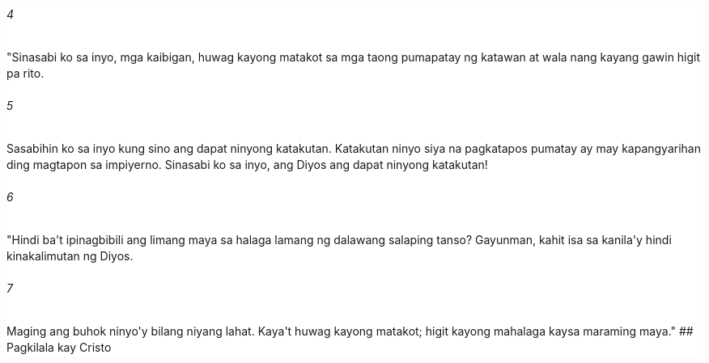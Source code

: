 







###### 4 





"Sinasabi ko sa inyo, mga kaibigan, huwag kayong matakot sa mga taong pumapatay ng katawan at wala nang kayang gawin higit pa rito. 











###### 5 





Sasabihin ko sa inyo kung sino ang dapat ninyong katakutan. Katakutan ninyo siya na pagkatapos pumatay ay may kapangyarihan ding magtapon sa impiyerno. Sinasabi ko sa inyo, ang Diyos ang dapat ninyong katakutan! 











###### 6 





"Hindi ba't ipinagbibili ang limang maya sa halaga lamang ng dalawang salaping tanso? Gayunman, kahit isa sa kanila'y hindi kinakalimutan ng Diyos. 











###### 7 





Maging ang buhok ninyo'y bilang niyang lahat. Kaya't huwag kayong matakot; higit kayong mahalaga kaysa maraming maya." ## Pagkilala kay Cristo 





